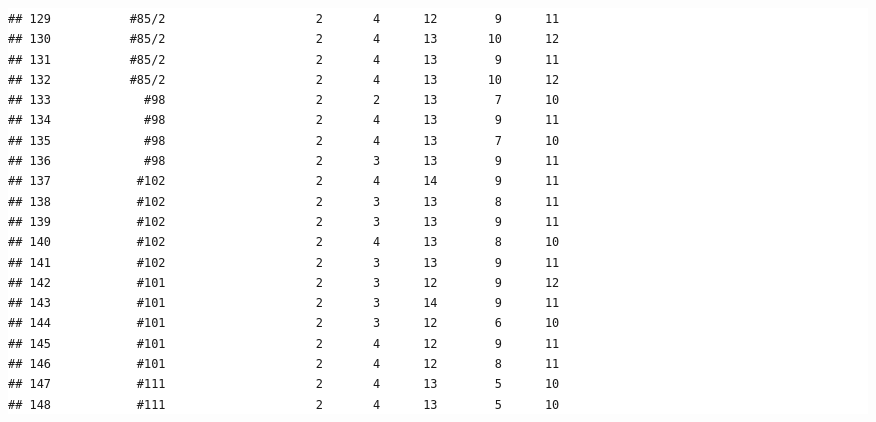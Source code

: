     ## 129           #85/2                     2       4      12        9      11
    ## 130           #85/2                     2       4      13       10      12
    ## 131           #85/2                     2       4      13        9      11
    ## 132           #85/2                     2       4      13       10      12
    ## 133             #98                     2       2      13        7      10
    ## 134             #98                     2       4      13        9      11
    ## 135             #98                     2       4      13        7      10
    ## 136             #98                     2       3      13        9      11
    ## 137            #102                     2       4      14        9      11
    ## 138            #102                     2       3      13        8      11
    ## 139            #102                     2       3      13        9      11
    ## 140            #102                     2       4      13        8      10
    ## 141            #102                     2       3      13        9      11
    ## 142            #101                     2       3      12        9      12
    ## 143            #101                     2       3      14        9      11
    ## 144            #101                     2       3      12        6      10
    ## 145            #101                     2       4      12        9      11
    ## 146            #101                     2       4      12        8      11
    ## 147            #111                     2       4      13        5      10
    ## 148            #111                     2       4      13        5      10